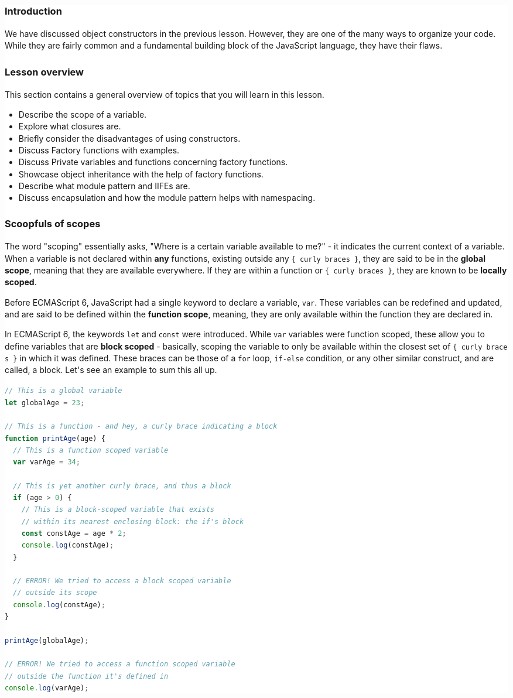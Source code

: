 ### Introduction

We have discussed object constructors in the previous lesson. However, they are one of the many ways to organize your code. While they are fairly common and a fundamental building block of the JavaScript language, they have their flaws.

### Lesson overview

This section contains a general overview of topics that you will learn in this lesson.

- Describe the scope of a variable.
- Explore what closures are.
- Briefly consider the disadvantages of using constructors.
- Discuss Factory functions with examples.
- Discuss Private variables and functions concerning factory functions.
- Showcase object inheritance with the help of factory functions.
- Describe what module pattern and IIFEs are.
- Discuss encapsulation and how the module pattern helps with namespacing.

### Scoopfuls of scopes

The word "scoping" essentially asks, "Where is a certain variable available to me?" - it indicates the current context of a variable. When a variable is not declared within **any** functions, existing outside any `{ curly braces }`, they are said to be in the **global scope**, meaning that they are available everywhere. If they are within a function or `{ curly braces }`, they are known to be **locally scoped**.

Before ECMAScript 6, JavaScript had a single keyword to declare a variable, `var`. These variables can be redefined and updated, and are said to be defined within the **function scope**, meaning, they are only available within the function they are declared in.

In ECMAScript 6, the keywords `let` and `const` were introduced. While `var` variables were function scoped, these allow you to define variables that are **block scoped** - basically, scoping the variable to only be available within the closest set of `{ curly braces }` in which it was defined. These braces can be those of a `for` loop, `if-else` condition, or any other similar construct, and are called, a block. Let's see an example to sum this all up.

```javascript
// This is a global variable
let globalAge = 23;

// This is a function - and hey, a curly brace indicating a block
function printAge(age) {
  // This is a function scoped variable
  var varAge = 34;

  // This is yet another curly brace, and thus a block
  if (age > 0) {
    // This is a block-scoped variable that exists
    // within its nearest enclosing block: the if's block
    const constAge = age * 2;
    console.log(constAge);
  }

  // ERROR! We tried to access a block scoped variable
  // outside its scope
  console.log(constAge);
}

printAge(globalAge);

// ERROR! We tried to access a function scoped variable
// outside the function it's defined in
console.log(varAge);
```

